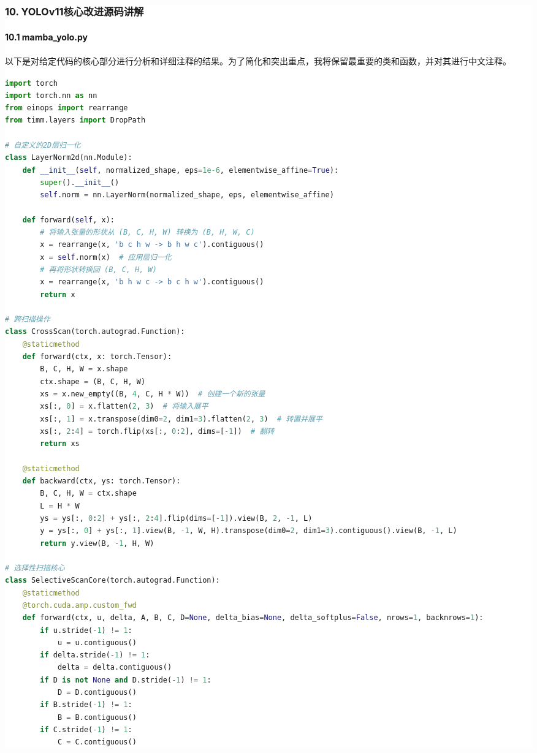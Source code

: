 
### 10. YOLOv11核心改进源码讲解

#### 10.1 mamba_yolo.py

以下是对给定代码的核心部分进行分析和详细注释的结果。为了简化和突出重点，我将保留最重要的类和函数，并对其进行中文注释。

```python
import torch
import torch.nn as nn
from einops import rearrange
from timm.layers import DropPath

# 自定义的2D层归一化
class LayerNorm2d(nn.Module):
    def __init__(self, normalized_shape, eps=1e-6, elementwise_affine=True):
        super().__init__()
        self.norm = nn.LayerNorm(normalized_shape, eps, elementwise_affine)

    def forward(self, x):
        # 将输入张量的形状从 (B, C, H, W) 转换为 (B, H, W, C)
        x = rearrange(x, 'b c h w -> b h w c').contiguous()
        x = self.norm(x)  # 应用层归一化
        # 再将形状转换回 (B, C, H, W)
        x = rearrange(x, 'b h w c -> b c h w').contiguous()
        return x

# 跨扫描操作
class CrossScan(torch.autograd.Function):
    @staticmethod
    def forward(ctx, x: torch.Tensor):
        B, C, H, W = x.shape
        ctx.shape = (B, C, H, W)
        xs = x.new_empty((B, 4, C, H * W))  # 创建一个新的张量
        xs[:, 0] = x.flatten(2, 3)  # 将输入展平
        xs[:, 1] = x.transpose(dim0=2, dim1=3).flatten(2, 3)  # 转置并展平
        xs[:, 2:4] = torch.flip(xs[:, 0:2], dims=[-1])  # 翻转
        return xs

    @staticmethod
    def backward(ctx, ys: torch.Tensor):
        B, C, H, W = ctx.shape
        L = H * W
        ys = ys[:, 0:2] + ys[:, 2:4].flip(dims=[-1]).view(B, 2, -1, L)
        y = ys[:, 0] + ys[:, 1].view(B, -1, W, H).transpose(dim0=2, dim1=3).contiguous().view(B, -1, L)
        return y.view(B, -1, H, W)

# 选择性扫描核心
class SelectiveScanCore(torch.autograd.Function):
    @staticmethod
    @torch.cuda.amp.custom_fwd
    def forward(ctx, u, delta, A, B, C, D=None, delta_bias=None, delta_softplus=False, nrows=1, backnrows=1):
        if u.stride(-1) != 1:
            u = u.contiguous()
        if delta.stride(-1) != 1:
            delta = delta.contiguous()
        if D is not None and D.stride(-1) != 1:
            D = D.contiguous()
        if B.stride(-1) != 1:
            B = B.contiguous()
        if C.stride(-1) != 1:
            C = C.contiguous()
```